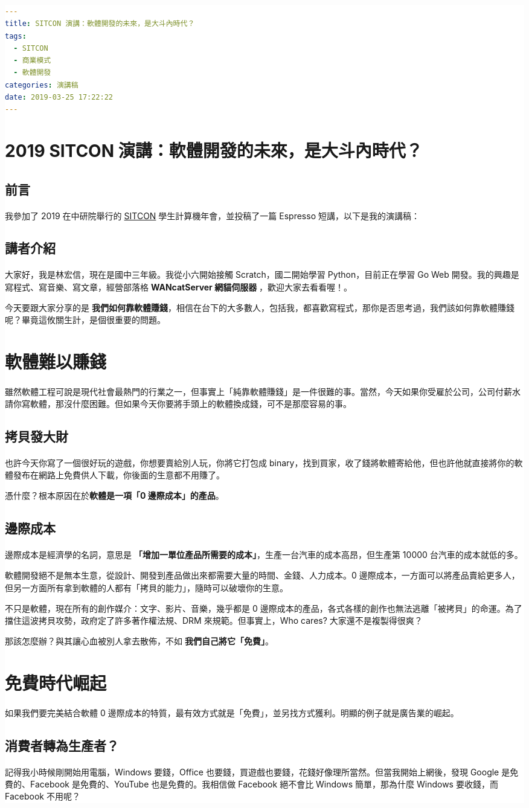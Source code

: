 ```yaml
---
title: SITCON 演講：軟體開發的未來，是大斗內時代？
tags:
  - SITCON
  - 商業模式
  - 軟體開發
categories: 演講稿
date: 2019-03-25 17:22:22
---
```


2019 SITCON 演講：軟體開發的未來，是大斗內時代？
==========

## 前言

我參加了 2019 在中研院舉行的 [SITCON](https://sitcon.org) 學生計算機年會，並投稿了一篇 Espresso 短講，以下是我的演講稿：

## 講者介紹

大家好，我是林宏信，現在是國中三年級。我從小六開始接觸 Scratch，國二開始學習 Python，目前正在學習 Go Web 開發。我的興趣是寫程式、寫音樂、寫文章，經營部落格 **WANcatServer 網貓伺服器** ，歡迎大家去看看喔！。  

今天要跟大家分享的是 **我們如何靠軟體賺錢**，相信在台下的大多數人，包括我，都喜歡寫程式，那你是否思考過，我們該如何靠軟體賺錢呢？畢竟這攸關生計，是個很重要的問題。  

# 軟體難以賺錢
雖然軟體工程可說是現代社會最熱門的行業之一，但事實上「純靠軟體賺錢」是一件很難的事。當然，今天如果你受雇於公司，公司付薪水請你寫軟體，那沒什麼困難。但如果今天你要將手頭上的軟體換成錢，可不是那麼容易的事。  

## 拷貝發大財
也許今天你寫了一個很好玩的遊戲，你想要賣給別人玩，你將它打包成 binary，找到買家，收了錢將軟體寄給他，但也許他就直接將你的軟體發布在網路上免費供人下載，你後面的生意都不用賺了。  

憑什麼？根本原因在於**軟體是一項「0 邊際成本」的產品**。  

## 邊際成本
邊際成本是經濟學的名詞，意思是 **「增加一單位產品所需要的成本」**，生產一台汽車的成本高昂，但生產第 10000 台汽車的成本就低的多。  

軟體開發絕不是無本生意，從設計、開發到產品做出來都需要大量的時間、金錢、人力成本。0 邊際成本，一方面可以將產品賣給更多人，但另一方面所有拿到軟體的人都有「拷貝的能力」，隨時可以破壞你的生意。  

不只是軟體，現在所有的創作媒介：文字、影片、音樂，幾乎都是 0 邊際成本的產品，各式各樣的創作也無法逃離「被拷貝」的命運。為了擋住這波拷貝攻勢，政府定了許多著作權法規、DRM 來規範。但事實上，Who cares? 大家還不是複製得很爽？  

那該怎麼辦？與其讓心血被別人拿去散佈，不如 **我們自己將它「免費」**。  

# 免費時代崛起
如果我們要完美結合軟體 0 邊際成本的特質，最有效方式就是「免費」，並另找方式獲利。明顯的例子就是廣告業的崛起。  

## 消費者轉為生產者？
記得我小時候剛開始用電腦，Windows 要錢，Office 也要錢，買遊戲也要錢，花錢好像理所當然。但當我開始上網後，發現 Google 是免費的、Facebook 是免費的、YouTube 也是免費的。我相信做 Facebook 絕不會比 Windows 簡單，那為什麼 Windows 要收錢，而 Facebook 不用呢？  
